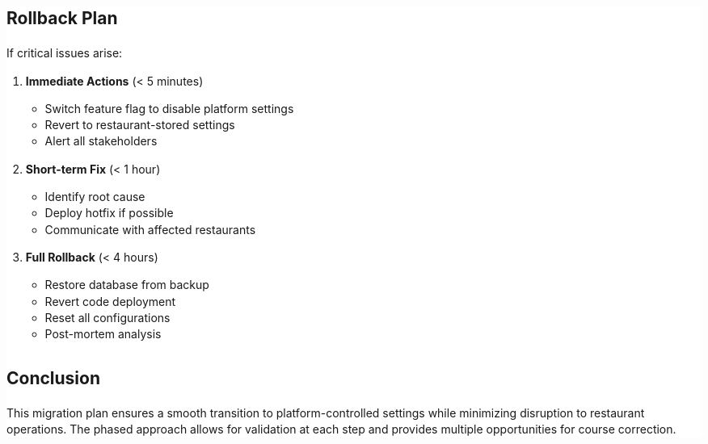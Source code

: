 ## Rollback Plan

If critical issues arise:

1. **Immediate Actions** (< 5 minutes)
   - Switch feature flag to disable platform settings
   - Revert to restaurant-stored settings
   - Alert all stakeholders

2. **Short-term Fix** (< 1 hour)
   - Identify root cause
   - Deploy hotfix if possible
   - Communicate with affected restaurants

3. **Full Rollback** (< 4 hours)
   - Restore database from backup
   - Revert code deployment
   - Reset all configurations
   - Post-mortem analysis

## Conclusion

This migration plan ensures a smooth transition to platform-controlled settings while minimizing disruption to restaurant operations. The phased approach allows for validation at each step and provides multiple opportunities for course correction.